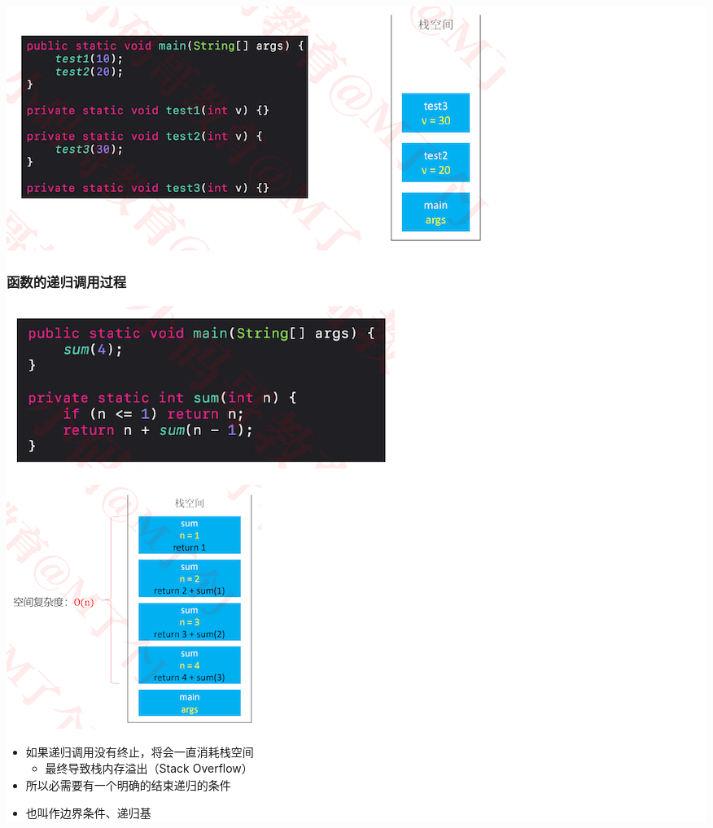 ![](./images/递归2.png)

### 函数的递归调用过程

![](./images/递归3.png)

![](./images/递归4.png)

+ 如果递归调用没有终止，将会一直消耗栈空间
  - 最终导致栈内存溢出（Stack Overflow）
+  所以必需要有一个明确的结束递归的条件
  - 也叫作边界条件、递归基
